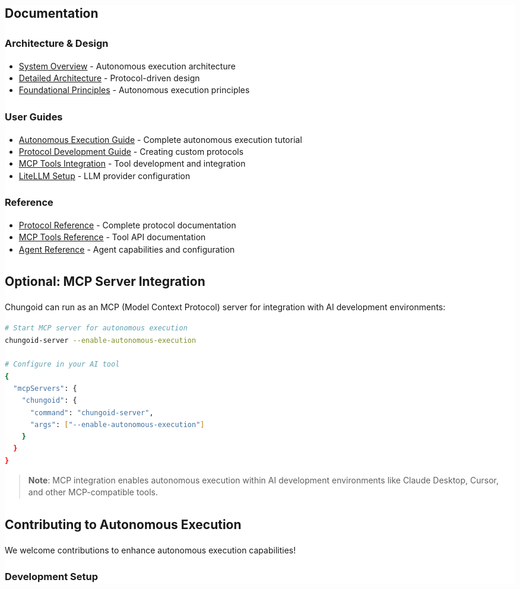 ## Documentation

### **Architecture & Design**
- [System Overview](docs/architecture/system_overview.md) - Autonomous execution architecture
- [Detailed Architecture](docs/architecture/detailed_architecture.md) - Protocol-driven design
- [Foundational Principles](docs/design_documents/foundational_principles.md) - Autonomous execution principles

### **User Guides**
- [Autonomous Execution Guide](docs/guides/autonomous_execution_guide.md) - Complete autonomous execution tutorial
- [Protocol Development Guide](docs/guides/protocol_development_guide.md) - Creating custom protocols
- [MCP Tools Integration](docs/guides/mcp_tools_integration_guide.md) - Tool development and integration
- [LiteLLM Setup](docs/guides/litellm_setup.md) - LLM provider configuration

### **Reference**
- [Protocol Reference](docs/reference/protocols/) - Complete protocol documentation
- [MCP Tools Reference](docs/reference/mcp_tools/) - Tool API documentation
- [Agent Reference](docs/reference/agents/) - Agent capabilities and configuration

## Optional: MCP Server Integration

Chungoid can run as an MCP (Model Context Protocol) server for integration with AI development environments:

```bash
# Start MCP server for autonomous execution
chungoid-server --enable-autonomous-execution

# Configure in your AI tool
{
  "mcpServers": {
    "chungoid": {
      "command": "chungoid-server",
      "args": ["--enable-autonomous-execution"]
    }
  }
}
```

> **Note**: MCP integration enables autonomous execution within AI development environments like Claude Desktop, Cursor, and other MCP-compatible tools.

## Contributing to Autonomous Execution

We welcome contributions to enhance autonomous execution capabilities!

### Development Setup
